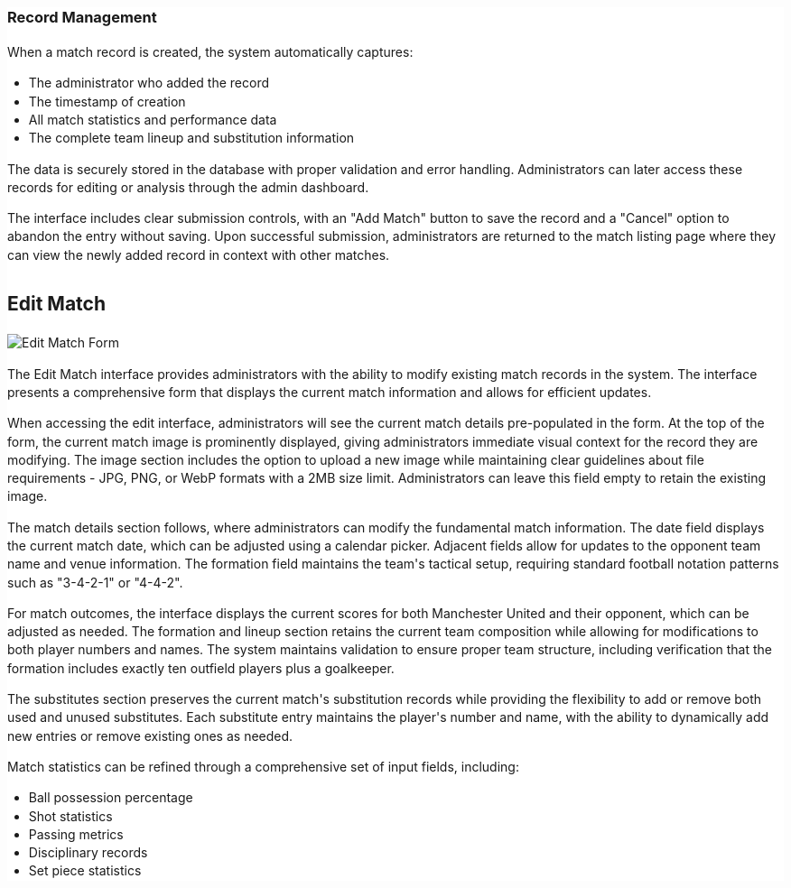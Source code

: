 ### Record Management

When a match record is created, the system automatically captures:

- The administrator who added the record
- The timestamp of creation
- All match statistics and performance data
- The complete team lineup and substitution information

The data is securely stored in the database with proper validation and error handling. Administrators can later access these records for editing or analysis through the admin dashboard.

The interface includes clear submission controls, with an "Add Match" button to save the record and a "Cancel" option to abandon the entry without saving. Upon successful submission, administrators are returned to the match listing page where they can view the newly added record in context with other matches.

## Edit Match

![Edit Match Form](/man-utd-tracker-images/edit-match-form.gif)

The Edit Match interface provides administrators with the ability to modify existing match records in the system. The interface presents a comprehensive form that displays the current match information and allows for efficient updates.

When accessing the edit interface, administrators will see the current match details pre-populated in the form. At the top of the form, the current match image is prominently displayed, giving administrators immediate visual context for the record they are modifying. The image section includes the option to upload a new image while maintaining clear guidelines about file requirements - JPG, PNG, or WebP formats with a 2MB size limit. Administrators can leave this field empty to retain the existing image.

The match details section follows, where administrators can modify the fundamental match information. The date field displays the current match date, which can be adjusted using a calendar picker. Adjacent fields allow for updates to the opponent team name and venue information. The formation field maintains the team's tactical setup, requiring standard football notation patterns such as "3-4-2-1" or "4-4-2".

For match outcomes, the interface displays the current scores for both Manchester United and their opponent, which can be adjusted as needed. The formation and lineup section retains the current team composition while allowing for modifications to both player numbers and names. The system maintains validation to ensure proper team structure, including verification that the formation includes exactly ten outfield players plus a goalkeeper.

The substitutes section preserves the current match's substitution records while providing the flexibility to add or remove both used and unused substitutes. Each substitute entry maintains the player's number and name, with the ability to dynamically add new entries or remove existing ones as needed.

Match statistics can be refined through a comprehensive set of input fields, including:
- Ball possession percentage
- Shot statistics
- Passing metrics
- Disciplinary records
- Set piece statistics
